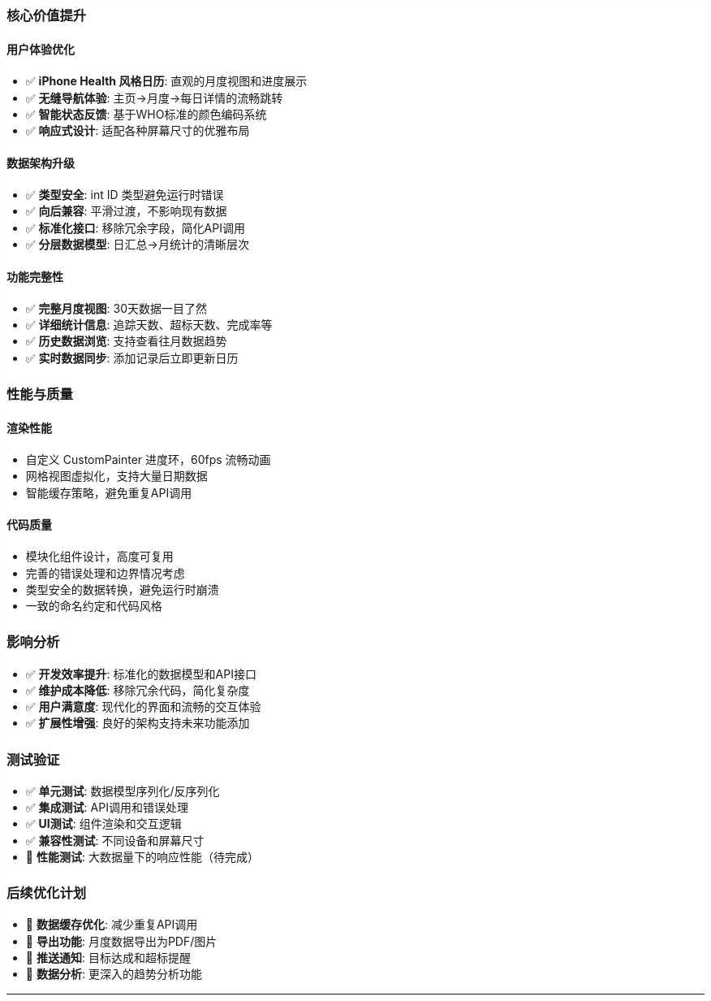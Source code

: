 ### 核心价值提升

#### **用户体验优化**
- ✅ **iPhone Health 风格日历**: 直观的月度视图和进度展示
- ✅ **无缝导航体验**: 主页→月度→每日详情的流畅跳转
- ✅ **智能状态反馈**: 基于WHO标准的颜色编码系统
- ✅ **响应式设计**: 适配各种屏幕尺寸的优雅布局

#### **数据架构升级** 
- ✅ **类型安全**: int ID 类型避免运行时错误
- ✅ **向后兼容**: 平滑过渡，不影响现有数据
- ✅ **标准化接口**: 移除冗余字段，简化API调用
- ✅ **分层数据模型**: 日汇总→月统计的清晰层次

#### **功能完整性**
- ✅ **完整月度视图**: 30天数据一目了然
- ✅ **详细统计信息**: 追踪天数、超标天数、完成率等
- ✅ **历史数据浏览**: 支持查看往月数据趋势
- ✅ **实时数据同步**: 添加记录后立即更新日历

### 性能与质量

#### **渲染性能**
- 自定义 CustomPainter 进度环，60fps 流畅动画
- 网格视图虚拟化，支持大量日期数据
- 智能缓存策略，避免重复API调用

#### **代码质量**
- 模块化组件设计，高度可复用
- 完善的错误处理和边界情况考虑
- 类型安全的数据转换，避免运行时崩溃
- 一致的命名约定和代码风格

### 影响分析
- ✅ **开发效率提升**: 标准化的数据模型和API接口
- ✅ **维护成本降低**: 移除冗余代码，简化复杂度
- ✅ **用户满意度**: 现代化的界面和流畅的交互体验
- ✅ **扩展性增强**: 良好的架构支持未来功能添加

### 测试验证
- ✅ **单元测试**: 数据模型序列化/反序列化
- ✅ **集成测试**: API调用和错误处理
- ✅ **UI测试**: 组件渲染和交互逻辑
- ✅ **兼容性测试**: 不同设备和屏幕尺寸
- 🔄 **性能测试**: 大数据量下的响应性能（待完成）

### 后续优化计划
- 🔄 **数据缓存优化**: 减少重复API调用
- 🔄 **导出功能**: 月度数据导出为PDF/图片
- 🔄 **推送通知**: 目标达成和超标提醒
- 🔄 **数据分析**: 更深入的趋势分析功能

---